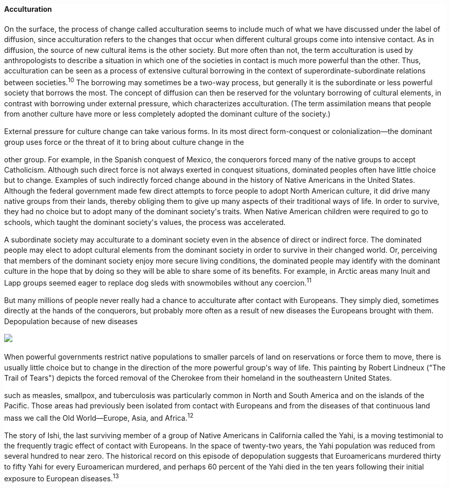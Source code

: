 #### Acculturation

On the surface, the process of change called acculturation seems to include much of what we have discussed under the label of diffusion, since acculturation refers to the changes that occur when different cultural groups come into intensive contact. As in diffusion, the source of new cultural items is the other society. But more often than not, the term acculturation is used by anthropologists to describe a situation in which one of the societies in contact is much more powerful than the other. Thus, acculturation can be seen as a process of extensive cultural borrowing in the context of superordinate-subordinate relations between societies.<sup>10</sup> The borrowing may sometimes be a two-way process, but generally it is the subordinate or less powerful society that borrows the most. The concept of diffusion can then be reserved for the voluntary borrowing of cultural elements, in contrast with borrowing under external pressure, which characterizes acculturation. (The term assimilation means that people from another culture have more or less completely adopted the dominant culture of the society.)

External pressure for culture change can take various forms. In its most direct form-conquest or colonialization—the dominant group uses force or the threat of it to bring about culture change in the

other group. For example, in the Spanish conquest of Mexico, the conquerors forced many of the native groups to accept Catholicism. Although such direct force is not always exerted in conquest situations, dominated peoples often have little choice but to change. Examples of such indirectly forced change abound in the history of Native Americans in the United States. Although the federal government made few direct attempts to force people to adopt North American culture, it did drive many native groups from their lands, thereby obliging them to give up many aspects of their traditional ways of life. In order to survive, they had no choice but to adopt many of the dominant society's traits. When Native American children were required to go to schools, which taught the dominant society's values, the process was accelerated.

A subordinate society may acculturate to a dominant society even in the absence of direct or indirect force. The dominated people may elect to adopt cultural elements from the dominant society in order to survive in their changed world. Or, perceiving that members of the dominant society enjoy more secure living conditions, the dominated people may identify with the dominant culture in the hope that by doing so they will be able to share some of its benefits. For example, in Arctic areas many Inuit and Lapp groups seemed eager to replace dog sleds with snowmobiles without any coercion.<sup>11</sup>

But many millions of people never really had a chance to acculturate after contact with Europeans. They simply died, sometimes directly at the hands of the conquerors, but probably more often as a result of new diseases the Europeans brought with them. Depopulation because of new diseases

![](_page_7_Picture_7.jpeg)

When powerful governments restrict native populations to smaller parcels of land on reservations or force them to move, there is usually little choice but to change in the direction of the more powerful group's way of life. This painting by Robert Lindneux ("The Trail of Tears") depicts the forced removal of the Cherokee from their homeland in the southeastern United States.

such as measles, smallpox, and tuberculosis was particularly common in North and South America and on the islands of the Pacific. Those areas had previously been isolated from contact with Europeans and from the diseases of that continuous land mass we call the Old World—Europe, Asia, and Africa.<sup>12</sup>

The story of Ishi, the last surviving member of a group of Native Americans in California called the Yahi, is a moving testimonial to the frequently tragic effect of contact with Europeans. In the space of twenty-two years, the Yahi population was reduced from several hundred to near zero. The historical record on this episode of depopulation suggests that Euroamericans murdered thirty to fifty Yahi for every Euroamerican murdered, and perhaps 60 percent of the Yahi died in the ten years following their initial exposure to European diseases.<sup>13</sup>
